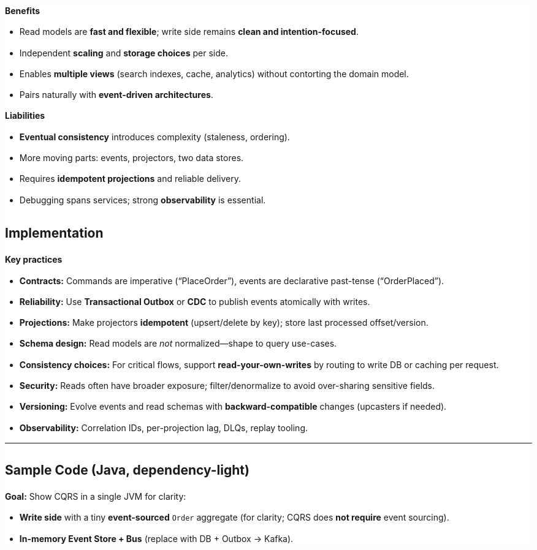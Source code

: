 **Benefits**

-   Read models are **fast and flexible**; write side remains **clean and intention-focused**.
    
-   Independent **scaling** and **storage choices** per side.
    
-   Enables **multiple views** (search indexes, cache, analytics) without contorting the domain model.
    
-   Pairs naturally with **event-driven architectures**.
    

**Liabilities**

-   **Eventual consistency** introduces complexity (staleness, ordering).
    
-   More moving parts: events, projectors, two data stores.
    
-   Requires **idempotent projections** and reliable delivery.
    
-   Debugging spans services; strong **observability** is essential.
    

## Implementation

**Key practices**

-   **Contracts:** Commands are imperative (“PlaceOrder”), events are declarative past-tense (“OrderPlaced”).
    
-   **Reliability:** Use **Transactional Outbox** or **CDC** to publish events atomically with writes.
    
-   **Projections:** Make projectors **idempotent** (upsert/delete by key); store last processed offset/version.
    
-   **Schema design:** Read models are *not* normalized—shape to query use-cases.
    
-   **Consistency choices:** For critical flows, support **read-your-own-writes** by routing to write DB or caching per request.
    
-   **Security:** Reads often have broader exposure; filter/denormalize to avoid over-sharing sensitive fields.
    
-   **Versioning:** Evolve events and read schemas with **backward-compatible** changes (upcasters if needed).
    
-   **Observability:** Correlation IDs, per-projection lag, DLQs, replay tooling.
    

---

## Sample Code (Java, dependency-light)

**Goal:** Show CQRS in a single JVM for clarity:

-   **Write side** with a tiny **event-sourced** `Order` aggregate (for clarity; CQRS does **not require** event sourcing).
    
-   **In-memory Event Store + Bus** (replace with DB + Outbox → Kafka).
    